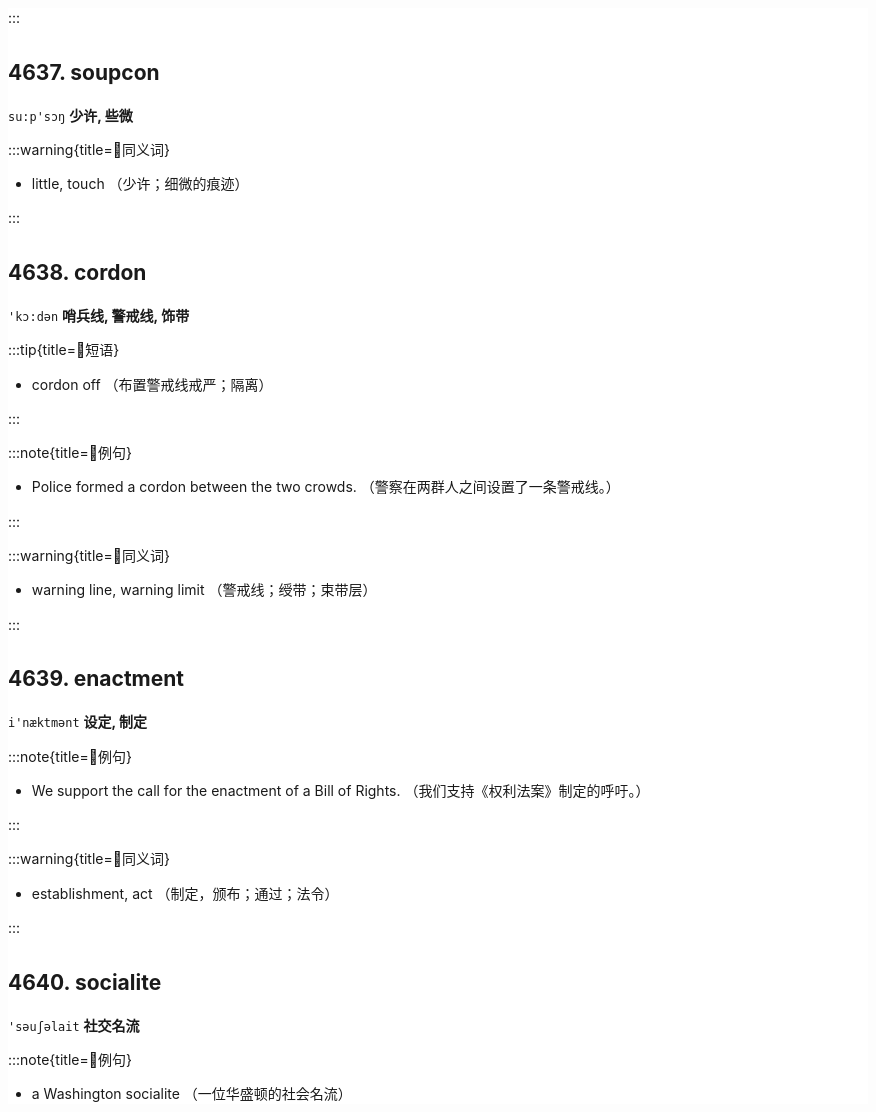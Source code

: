 :::


## 4637. soupcon

`su:p'sɔŋ`  **少许, 些微**

:::warning{title=🤔同义词}

- little, touch （少许；细微的痕迹）

:::


## 4638. cordon

`'kɔ:dən`  **哨兵线, 警戒线, 饰带**

:::tip{title=🤩短语}

- cordon off （布置警戒线戒严；隔离）

:::

:::note{title=🎤例句}

- Police formed a cordon between the two crowds. （警察在两群人之间设置了一条警戒线。）

:::

:::warning{title=🤔同义词}

- warning line, warning limit （警戒线；绶带；束带层）

:::


## 4639. enactment

`i'næktmənt`  **设定, 制定**

:::note{title=🎤例句}

- We support the call for the enactment of a Bill of Rights. （我们支持《权利法案》制定的呼吁。）

:::

:::warning{title=🤔同义词}

- establishment, act （制定，颁布；通过；法令）

:::


## 4640. socialite

`'səuʃəlait`  **社交名流**

:::note{title=🎤例句}

- a Washington socialite （一位华盛顿的社会名流）
